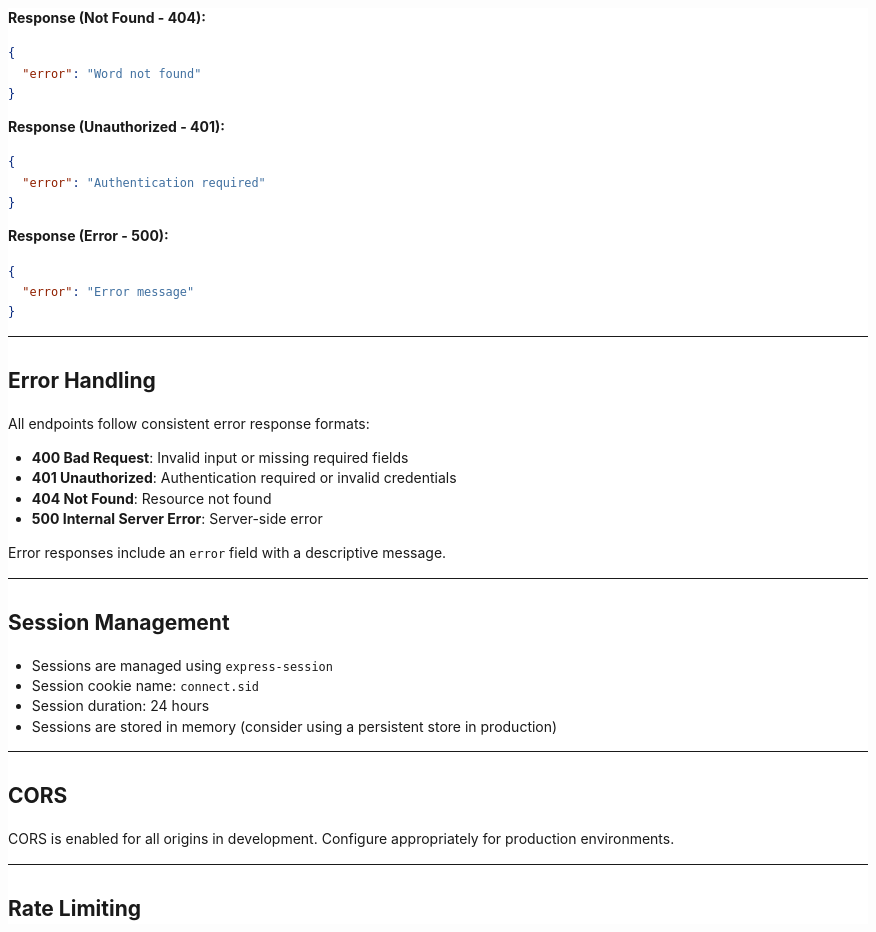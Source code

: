 **Response (Not Found - 404):**
```json
{
  "error": "Word not found"
}
```

**Response (Unauthorized - 401):**
```json
{
  "error": "Authentication required"
}
```

**Response (Error - 500):**
```json
{
  "error": "Error message"
}
```

---

## Error Handling

All endpoints follow consistent error response formats:

- **400 Bad Request**: Invalid input or missing required fields
- **401 Unauthorized**: Authentication required or invalid credentials
- **404 Not Found**: Resource not found
- **500 Internal Server Error**: Server-side error

Error responses include an `error` field with a descriptive message.

---

## Session Management

- Sessions are managed using `express-session`
- Session cookie name: `connect.sid`
- Session duration: 24 hours
- Sessions are stored in memory (consider using a persistent store in production)

---

## CORS

CORS is enabled for all origins in development. Configure appropriately for production environments.

---

## Rate Limiting

